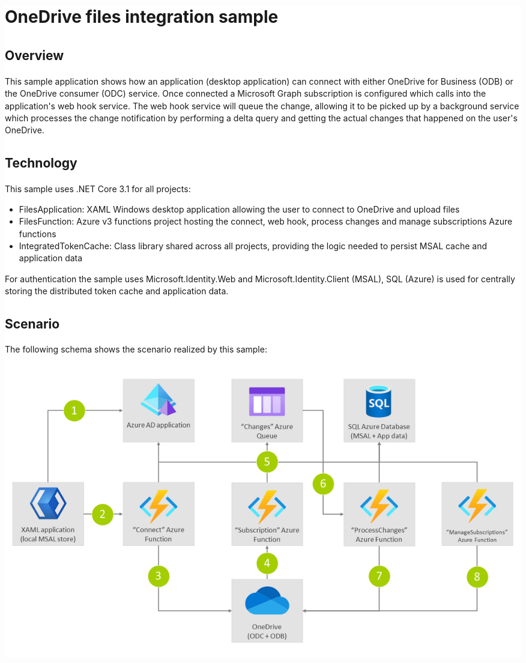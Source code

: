 # OneDrive files integration sample

## Overview

This sample application shows how an application (desktop application) can connect with either OneDrive for Business (ODB) or the OneDrive consumer (ODC) service. Once connected a Microsoft Graph subscription is configured which calls into the application's web hook service. The web hook service will queue the change, allowing it to be picked up by a background service which processes the change notification by performing a delta query and getting the actual changes that happened on the user's OneDrive.

## Technology

This sample uses .NET Core 3.1 for all projects:

- FilesApplication: XAML Windows desktop application allowing the user to connect to OneDrive and upload files
- FilesFunction: Azure v3 functions project hosting the connect, web hook, process changes and manage subscriptions Azure functions
- IntegratedTokenCache: Class library shared across all projects, providing the logic needed to persist MSAL cache and application data

For authentication the sample uses Microsoft.Identity.Web and Microsoft.Identity.Client (MSAL), SQL (Azure) is used for centrally storing the distributed token cache and application data.

## Scenario

The following schema shows the scenario realized by this sample:

![schema](Schema.png)
